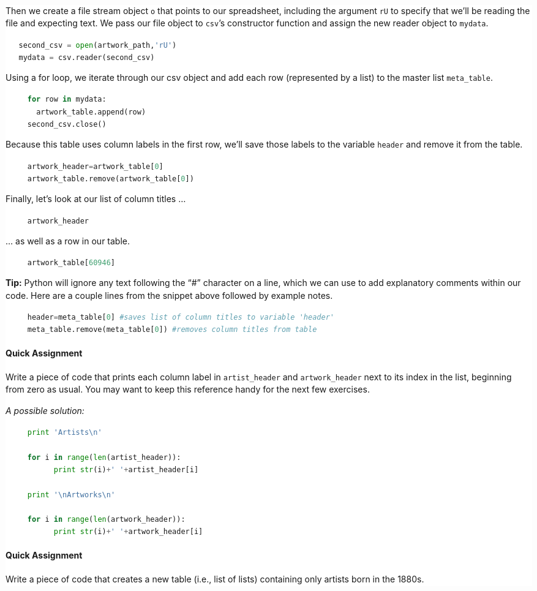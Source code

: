 Then we create a file stream object `o` that points to our spreadsheet, including the argument `rU` to specify that we’ll be reading the file and expecting text. We pass our file object to `csv`’s constructor function and assign the new reader object to `mydata`.

```python
   second_csv = open(artwork_path,'rU')
   mydata = csv.reader(second_csv)
```
Using a for loop, we iterate through our csv object and add each row (represented by a list) to the master list `meta_table`.

```python   
     for row in mydata:
       artwork_table.append(row)
     second_csv.close()
```
Because this table uses column labels in the first row, we’ll save those labels to the variable `header` and remove it from the table.

```python
     artwork_header=artwork_table[0]
     artwork_table.remove(artwork_table[0])
```

Finally, let’s look at our list of column titles …

```python
     artwork_header
```

… as well as a row in our table.

```python
     artwork_table[60946]
```

 **Tip:** Python will ignore any text following the “#” character on a line, which we can use to add explanatory comments within our code. Here are a couple lines from the snippet above followed by example notes. 

```python
     header=meta_table[0] #saves list of column titles to variable 'header'
     meta_table.remove(meta_table[0]) #removes column titles from table
```

#### Quick Assignment
Write a piece of code that prints each column label in `artist_header` and `artwork_header` next to its index in the list, beginning from zero as usual. You may want to keep this reference handy for the next few exercises.

 _A possible solution:_

```python
     print 'Artists\n'

     for i in range(len(artist_header)):
           print str(i)+' '+artist_header[i]
     
     print '\nArtworks\n'
             
     for i in range(len(artwork_header)):
           print str(i)+' '+artwork_header[i]
```
#### Quick Assignment
Write a piece of code that creates a new table (i.e., list of lists) containing only artists born in the 1880s.
